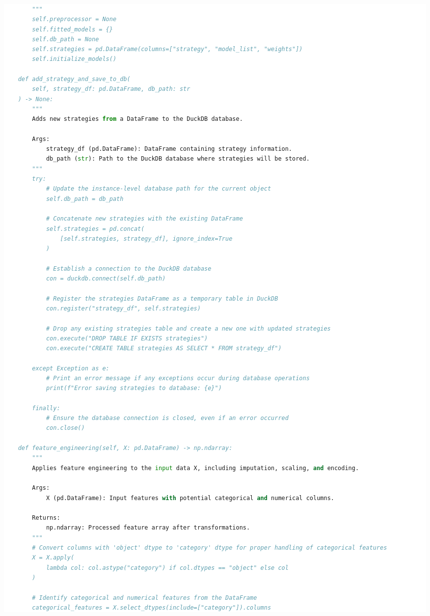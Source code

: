 ```python
        """
        self.preprocessor = None
        self.fitted_models = {}
        self.db_path = None
        self.strategies = pd.DataFrame(columns=["strategy", "model_list", "weights"])
        self.initialize_models()

    def add_strategy_and_save_to_db(
        self, strategy_df: pd.DataFrame, db_path: str
    ) -> None:
        """
        Adds new strategies from a DataFrame to the DuckDB database.

        Args:
            strategy_df (pd.DataFrame): DataFrame containing strategy information.
            db_path (str): Path to the DuckDB database where strategies will be stored.
        """
        try:
            # Update the instance-level database path for the current object
            self.db_path = db_path

            # Concatenate new strategies with the existing DataFrame
            self.strategies = pd.concat(
                [self.strategies, strategy_df], ignore_index=True
            )

            # Establish a connection to the DuckDB database
            con = duckdb.connect(self.db_path)

            # Register the strategies DataFrame as a temporary table in DuckDB
            con.register("strategy_df", self.strategies)

            # Drop any existing strategies table and create a new one with updated strategies
            con.execute("DROP TABLE IF EXISTS strategies")
            con.execute("CREATE TABLE strategies AS SELECT * FROM strategy_df")

        except Exception as e:
            # Print an error message if any exceptions occur during database operations
            print(f"Error saving strategies to database: {e}")

        finally:
            # Ensure the database connection is closed, even if an error occurred
            con.close()

    def feature_engineering(self, X: pd.DataFrame) -> np.ndarray:
        """
        Applies feature engineering to the input data X, including imputation, scaling, and encoding.

        Args:
            X (pd.DataFrame): Input features with potential categorical and numerical columns.

        Returns:
            np.ndarray: Processed feature array after transformations.
        """
        # Convert columns with 'object' dtype to 'category' dtype for proper handling of categorical features
        X = X.apply(
            lambda col: col.astype("category") if col.dtypes == "object" else col
        )

        # Identify categorical and numerical features from the DataFrame
        categorical_features = X.select_dtypes(include=["category"]).columns
```